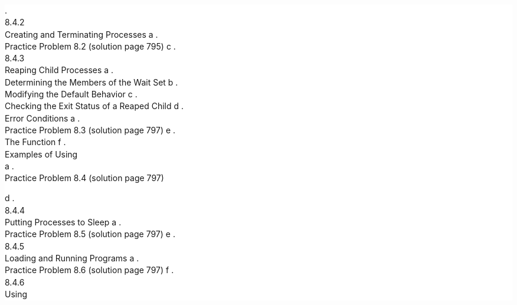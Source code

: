 .	
8.4.2	
Creating	and	Terminating	Processes
a
.	
Practice	Problem	
8.2	
(solution	page	795)
c
.	
8.4.3	
Reaping	Child	Processes
a
.	
Determining	the	Members	of	the	Wait	Set
b
.	
Modifying	the	Default	Behavior
c
.	
Checking	the	Exit	Status	of	a	Reaped	Child
d
.	
Error	Conditions
a
.	
Practice	Problem	
8.3	
(solution	page	797)
e
.	
The	
	Function
f
.	
Examples	of	Using	
a
.	
Practice	Problem	
8.4	
(solution	page	797)

d
.	
8.4.4	
Putting	Processes	to	Sleep
a
.	
Practice	Problem	
8.5	
(solution	page	797)
e
.	
8.4.5	
Loading	and	Running	Programs
a
.	
Practice	Problem	
8.6	
(solution	page	797)
f
.	
8.4.6	
Using	